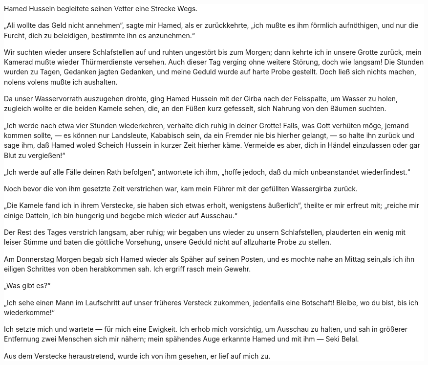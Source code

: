 Hamed Hussein begleitete seinen Vetter eine Strecke Wegs.

„Ali wollte das Geld nicht annehmen“, sagte mir Hamed, als er
zurückkehrte, „ich mußte es ihm förmlich aufnöthigen, und nur die
Furcht, dich zu beleidigen, bestimmte ihn es anzunehmen.“

Wir suchten wieder unsere Schlafstellen auf und ruhten ungestört
bis zum Morgen; dann kehrte ich in unsere Grotte zurück, mein Kamerad
mußte wieder Thürmerdienste versehen. Auch dieser Tag verging ohne
weitere Störung, doch wie langsam! Die Stunden wurden zu Tagen,
Gedanken jagten Gedanken, und meine Geduld wurde auf harte Probe
gestellt. Doch ließ sich nichts machen, nolens volens mußte ich aushalten.

Da unser Wasservorrath auszugehen drohte, ging Hamed Hussein
mit der Girba nach der Felsspalte, um Wasser zu holen, zugleich wollte
er die beiden Kamele sehen, die, an den Füßen kurz gefesselt, sich
Nahrung von den Bäumen suchten.

„Ich werde nach etwa vier Stunden wiederkehren, verhalte dich
ruhig in deiner Grotte! Falls, was Gott verhüten möge, jemand
kommen sollte, — es können nur Landsleute, Kababisch sein, da ein
Fremder nie bis hierher gelangt, — so halte ihn zurück und sage ihm,
daß Hamed woled Scheich Hussein in kurzer Zeit hierher käme.
Vermeide es aber, dich in Händel einzulassen oder gar Blut zu vergießen!“

„Ich werde auf alle Fälle deinen Rath befolgen“, antwortete ich
ihm, „hoffe jedoch, daß du mich unbeanstandet wiederfindest.“

Noch bevor die von ihm gesetzte Zeit verstrichen war, kam mein
Führer mit der gefüllten Wassergirba zurück.

„Die Kamele fand ich in ihrem Verstecke, sie haben sich etwas
erholt, wenigstens äußerlich“, theilte er mir erfreut mit; „reiche mir
einige Datteln, ich bin hungerig und begebe mich wieder auf Ausschau.“

Der Rest des Tages verstrich langsam, aber ruhig; wir begaben
uns wieder zu unsern Schlafstellen, plauderten ein wenig mit leiser
Stimme und baten die göttliche Vorsehung, unsere Geduld nicht auf
allzuharte Probe zu stellen.

Am Donnerstag Morgen begab sich Hamed wieder als Späher auf
seinen Posten, und es mochte nahe an Mittag sein,als ich ihn eiligen
Schrittes von oben herabkommen sah. Ich ergriff rasch mein Gewehr.

„Was gibt es?“

„Ich sehe einen Mann im Laufschritt auf unser früheres Versteck
zukommen, jedenfalls eine Botschaft! Bleibe, wo du bist, bis ich
wiederkomme!“

Ich setzte mich und wartete — für mich eine Ewigkeit. Ich
erhob mich vorsichtig, um Ausschau zu halten, und sah in größerer
Entfernung zwei Menschen sich mir nähern; mein spähendes Auge erkannte
Hamed und mit ihm — Seki Belal.

Aus dem Verstecke heraustretend, wurde ich von ihm gesehen, er
lief auf mich zu.
